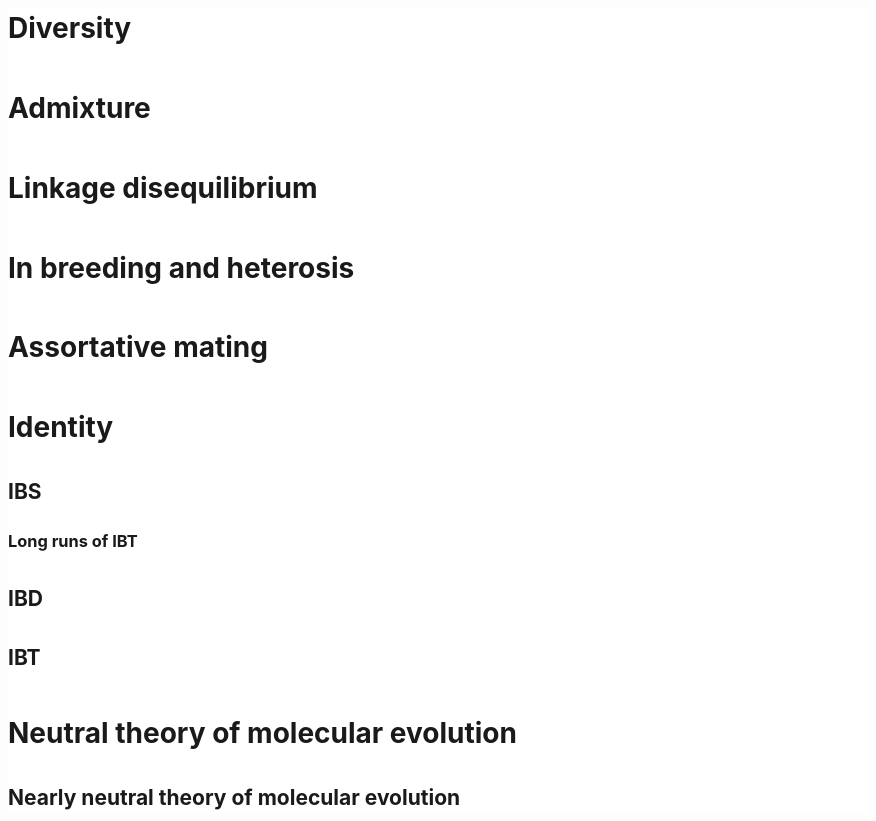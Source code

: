 

# Diversity



# Admixture



# Linkage disequilibrium



# In breeding and heterosis



# Assortative mating



# Identity

## IBS

### Long runs of IBT

## IBD

## IBT




# Neutral theory of molecular evolution

## Nearly neutral theory of molecular evolution



